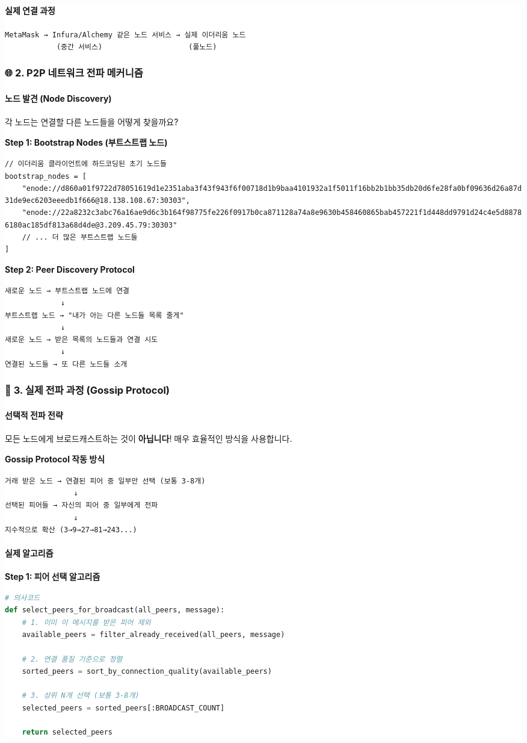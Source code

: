 #### **실제 연결 과정**
```
MetaMask → Infura/Alchemy 같은 노드 서비스 → 실제 이더리움 노드
            (중간 서비스)                    (풀노드)
```

### 🌐 **2. P2P 네트워크 전파 메커니즘**

#### **노드 발견 (Node Discovery)**
각 노드는 연결할 다른 노드들을 어떻게 찾을까요?

**Step 1: Bootstrap Nodes (부트스트랩 노드)**
```
// 이더리움 클라이언트에 하드코딩된 초기 노드들
bootstrap_nodes = [
    "enode://d860a01f9722d78051619d1e2351aba3f43f943f6f00718d1b9baa4101932a1f5011f16bb2b1bb35db20d6fe28fa0bf09636d26a87d31de9ec6203eeedb1f666@18.138.108.67:30303",
    "enode://22a8232c3abc76a16ae9d6c3b164f98775fe226f0917b0ca871128a74a8e9630b458460865bab457221f1d448dd9791d24c4e5d88786180ac185df813a68d4de@3.209.45.79:30303"
    // ... 더 많은 부트스트랩 노드들
]
```

**Step 2: Peer Discovery Protocol**
```
새로운 노드 → 부트스트랩 노드에 연결
             ↓
부트스트랩 노드 → "내가 아는 다른 노드들 목록 줄게"
             ↓
새로운 노드 → 받은 목록의 노드들과 연결 시도
             ↓
연결된 노드들 → 또 다른 노드들 소개
```

### 📡 **3. 실제 전파 과정 (Gossip Protocol)**

#### **선택적 전파 전략**
모든 노드에게 브로드캐스트하는 것이 **아닙니다**! 매우 효율적인 방식을 사용합니다.

**Gossip Protocol 작동 방식**
```
거래 받은 노드 → 연결된 피어 중 일부만 선택 (보통 3-8개)
                ↓
선택된 피어들 → 자신의 피어 중 일부에게 전파
                ↓
지수적으로 확산 (3→9→27→81→243...)
```

#### **실제 알고리즘**

**Step 1: 피어 선택 알고리즘**
```python
# 의사코드
def select_peers_for_broadcast(all_peers, message):
    # 1. 이미 이 메시지를 받은 피어 제외
    available_peers = filter_already_received(all_peers, message)
    
    # 2. 연결 품질 기준으로 정렬
    sorted_peers = sort_by_connection_quality(available_peers)
    
    # 3. 상위 N개 선택 (보통 3-8개)
    selected_peers = sorted_peers[:BROADCAST_COUNT]
    
    return selected_peers
```
